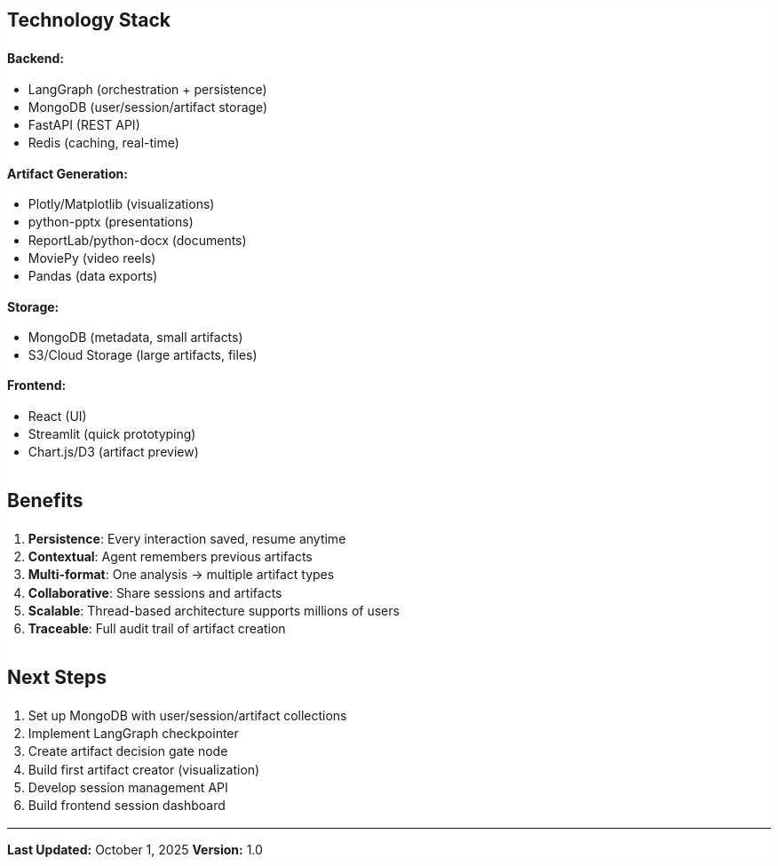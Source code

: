 ## Technology Stack

**Backend:**
- LangGraph (orchestration + persistence)
- MongoDB (user/session/artifact storage)
- FastAPI (REST API)
- Redis (caching, real-time)

**Artifact Generation:**
- Plotly/Matplotlib (visualizations)
- python-pptx (presentations)
- ReportLab/python-docx (documents)
- MoviePy (video reels)
- Pandas (data exports)

**Storage:**
- MongoDB (metadata, small artifacts)
- S3/Cloud Storage (large artifacts, files)

**Frontend:**
- React (UI)
- Streamlit (quick prototyping)
- Chart.js/D3 (artifact preview)

## Benefits

1. **Persistence**: Every interaction saved, resume anytime
2. **Contextual**: Agent remembers previous artifacts
3. **Multi-format**: One analysis → multiple artifact types
4. **Collaborative**: Share sessions and artifacts
5. **Scalable**: Thread-based architecture supports millions of users
6. **Traceable**: Full audit trail of artifact creation

## Next Steps

1. Set up MongoDB with user/session/artifact collections
2. Implement LangGraph checkpointer
3. Create artifact decision gate node
4. Build first artifact creator (visualization)
5. Develop session management API
6. Build frontend session dashboard

---

**Last Updated:** October 1, 2025
**Version:** 1.0

